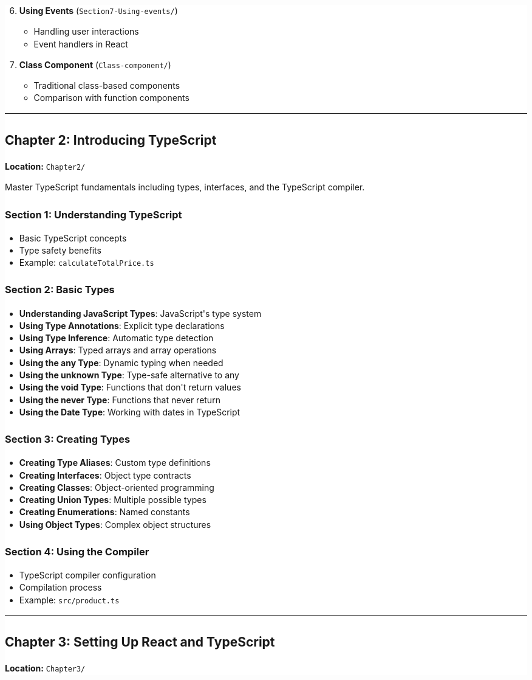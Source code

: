 6. **Using Events** (`Section7-Using-events/`)
   - Handling user interactions
   - Event handlers in React

7. **Class Component** (`Class-component/`)
   - Traditional class-based components
   - Comparison with function components

---

## Chapter 2: Introducing TypeScript

**Location:** `Chapter2/`

Master TypeScript fundamentals including types, interfaces, and the TypeScript compiler.

### Section 1: Understanding TypeScript
- Basic TypeScript concepts
- Type safety benefits
- Example: `calculateTotalPrice.ts`

### Section 2: Basic Types
- **Understanding JavaScript Types**: JavaScript's type system
- **Using Type Annotations**: Explicit type declarations
- **Using Type Inference**: Automatic type detection
- **Using Arrays**: Typed arrays and array operations
- **Using the any Type**: Dynamic typing when needed
- **Using the unknown Type**: Type-safe alternative to any
- **Using the void Type**: Functions that don't return values
- **Using the never Type**: Functions that never return
- **Using the Date Type**: Working with dates in TypeScript

### Section 3: Creating Types
- **Creating Type Aliases**: Custom type definitions
- **Creating Interfaces**: Object type contracts
- **Creating Classes**: Object-oriented programming
- **Creating Union Types**: Multiple possible types
- **Creating Enumerations**: Named constants
- **Using Object Types**: Complex object structures

### Section 4: Using the Compiler
- TypeScript compiler configuration
- Compilation process
- Example: `src/product.ts`

---

## Chapter 3: Setting Up React and TypeScript

**Location:** `Chapter3/`
